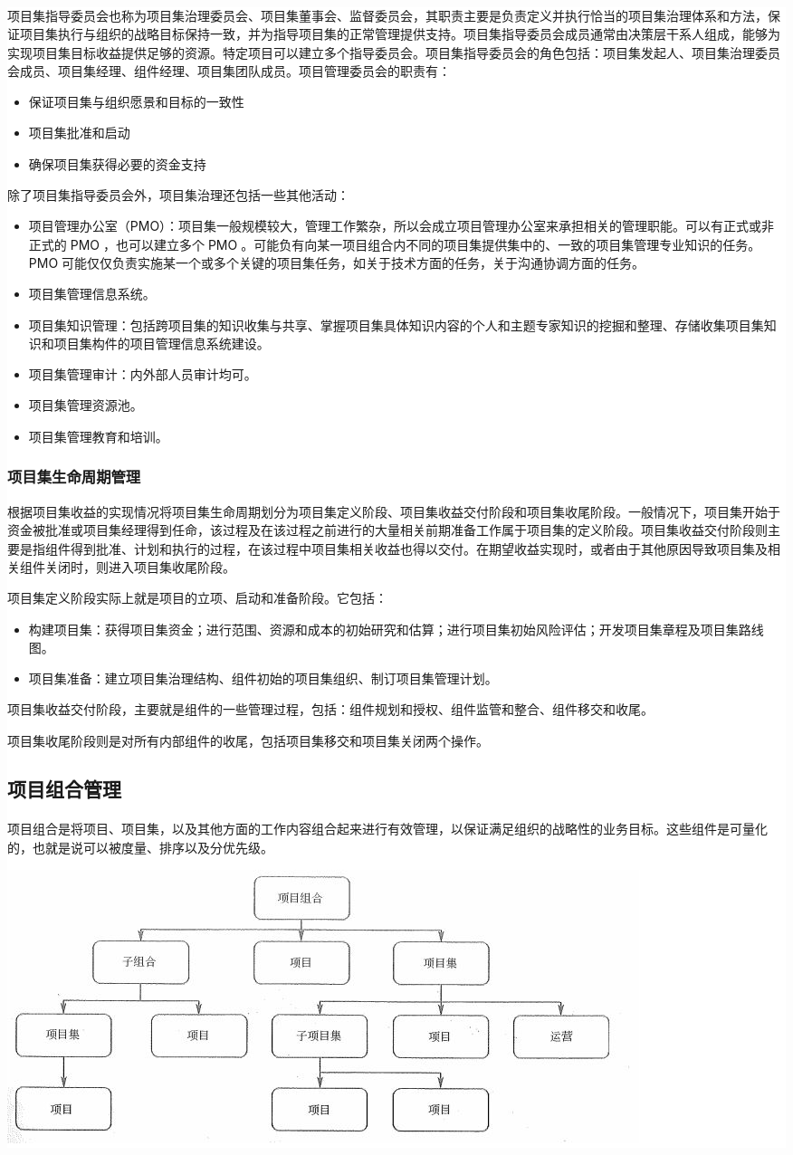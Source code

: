 项目集指导委员会也称为项目集治理委员会、项目集董事会、监督委员会，其职责主要是负责定义并执行恰当的项目集治理体系和方法，保证项目集执行与组织的战略目标保持一致，并为指导项目集的正常管理提供支持。项目集指导委员会成员通常由决策层干系人组成，能够为实现项目集目标收益提供足够的资源。特定项目可以建立多个指导委员会。项目集指导委员会的角色包括：项目集发起人、项目集治理委员会成员、项目集经理、组件经理、项目集团队成员。项目管理委员会的职责有：

- 保证项目集与组织愿景和目标的一致性

- 项目集批准和启动

- 确保项目集获得必要的资金支持

除了项目集指导委员会外，项目集治理还包括一些其他活动：

- 项目管理办公室（PMO）：项目集一般规模较大，管理工作繁杂，所以会成立项目管理办公室来承担相关的管理职能。可以有正式或非正式的 PMO ，也可以建立多个 PMO 。可能负有向某一项目组合内不同的项目集提供集中的、一致的项目集管理专业知识的任务。PMO 可能仅仅负责实施某一个或多个关键的项目集任务，如关于技术方面的任务，关于沟通协调方面的任务。

- 项目集管理信息系统。

- 项目集知识管理：包括跨项目集的知识收集与共享、掌握项目集具体知识内容的个人和主题专家知识的挖掘和整理、存储收集项目集知识和项目集构件的项目管理信息系统建设。

- 项目集管理审计：内外部人员审计均可。

- 项目集管理资源池。

- 项目集管理教育和培训。

### 项目集生命周期管理

根据项目集收益的实现情况将项目集生命周期划分为项目集定义阶段、项目集收益交付阶段和项目集收尾阶段。一般情况下，项目集开始于资金被批准或项目集经理得到任命，该过程及在该过程之前进行的大量相关前期准备工作属于项目集的定义阶段。项目集收益交付阶段则主要是指组件得到批准、计划和执行的过程，在该过程中项目集相关收益也得以交付。在期望收益实现时，或者由于其他原因导致项目集及相关组件关闭时，则进入项目集收尾阶段。

项目集定义阶段实际上就是项目的立项、启动和准备阶段。它包括：

- 构建项目集：获得项目集资金；进行范围、资源和成本的初始研究和估算；进行项目集初始风险评估；开发项目集章程及项目集路线图。

- 项目集准备：建立项目集治理结构、组件初始的项目集组织、制订项目集管理计划。

项目集收益交付阶段，主要就是组件的一些管理过程，包括：组件规划和授权、组件监管和整合、组件移交和收尾。

项目集收尾阶段则是对所有内部组件的收尾，包括项目集移交和项目集关闭两个操作。

## 项目组合管理

项目组合是将项目、项目集，以及其他方面的工作内容组合起来进行有效管理，以保证满足组织的战略性的业务目标。这些组件是可量化的，也就是说可以被度量、排序以及分优先级。

![./img/1251.jpg](./img/1251.jpg)
